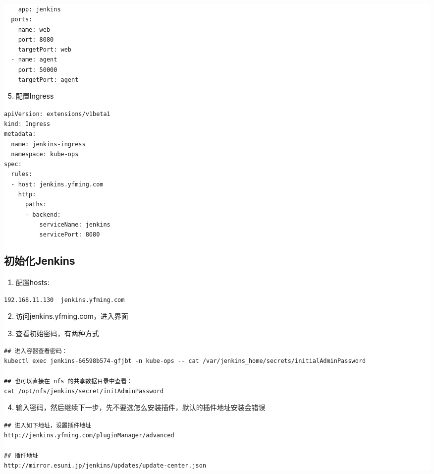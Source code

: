 ```
    app: jenkins
  ports:
  - name: web
    port: 8080
    targetPort: web
  - name: agent
    port: 50000
    targetPort: agent
```

5. 配置Ingress

```
apiVersion: extensions/v1beta1
kind: Ingress
metadata:
  name: jenkins-ingress
  namespace: kube-ops
spec:
  rules:
  - host: jenkins.yfming.com
    http:
      paths:
      - backend:
          serviceName: jenkins
          servicePort: 8080
```

## 初始化Jenkins

1. 配置hosts:  

```
192.168.11.130 	jenkins.yfming.com
```

2. 访问jenkins.yfming.com，进入界面



3. 查看初始密码，有两种方式

```
## 进入容器查看密码：
kubectl exec jenkins-66598b574-gfjbt -n kube-ops -- cat /var/jenkins_home/secrets/initialAdminPassword

## 也可以直接在 nfs 的共享数据目录中查看：
cat /opt/nfs/jenkins/secret/initAdminPassword
```

4. 输入密码，然后继续下一步，先不要选怎么安装插件，默认的插件地址安装会错误

```
## 进入如下地址，设置插件地址
http://jenkins.yfming.com/pluginManager/advanced

## 插件地址
http://mirror.esuni.jp/jenkins/updates/update-center.json
```
